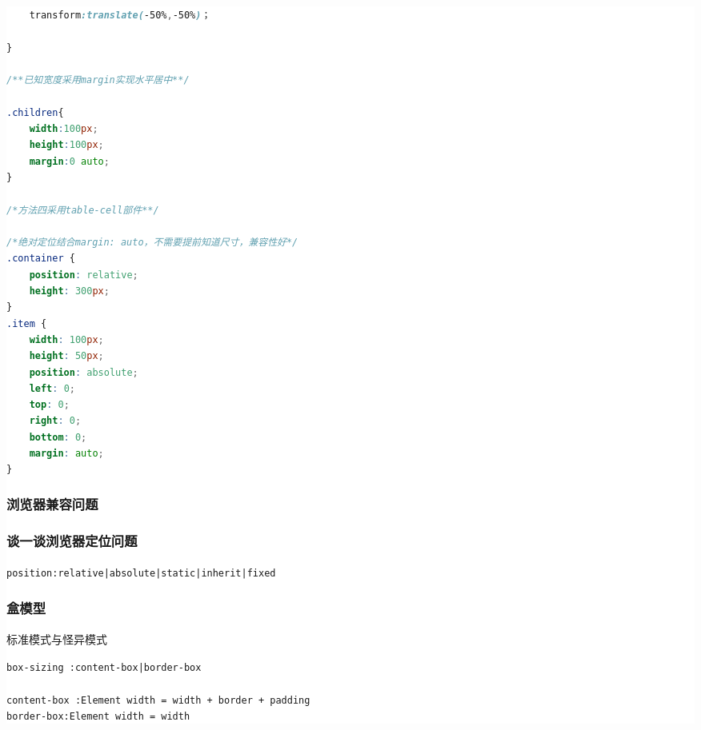 ```css
    transform:translate(-50%,-50%)；
    
}

/**已知宽度采用margin实现水平居中**/

.children{
    width:100px;
    height:100px;
    margin:0 auto;
}

/*方法四采用table-cell部件**/

/*绝对定位结合margin: auto，不需要提前知道尺寸，兼容性好*/
.container {
    position: relative;
    height: 300px;
}
.item {
    width: 100px;
    height: 50px;
    position: absolute;
    left: 0;
    top: 0;
    right: 0;
    bottom: 0;
    margin: auto;
}


```


### 浏览器兼容问题
```

```

### 谈一谈浏览器定位问题
```
position:relative|absolute|static|inherit|fixed
```

### 盒模型

标准模式与怪异模式
```
box-sizing :content-box|border-box

content-box :Element width = width + border + padding 
border-box:Element width = width

```
